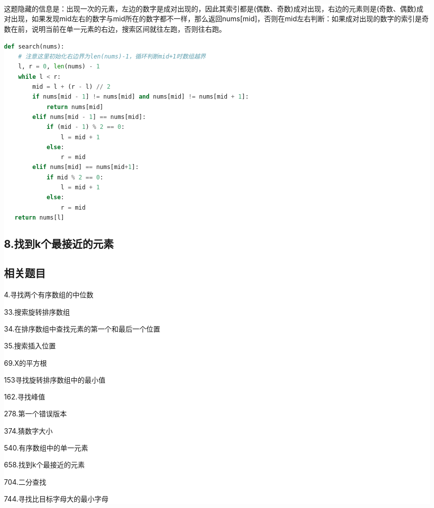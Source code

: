 这题隐藏的信息是：出现一次的元素，左边的数字是成对出现的，因此其索引都是(偶数、奇数)成对出现，右边的元素则是(奇数、偶数)成对出现，如果发现mid左右的数字与mid所在的数字都不一样，那么返回nums[mid]，否则在mid左右判断：如果成对出现的数字的索引是奇数在前，说明当前在单一元素的右边，搜索区间就往左跑，否则往右跑。

```python
def search(nums):
    # 注意这里初始化右边界为len(nums)-1，循环判断mid+1时数组越界
    l, r = 0, len(nums) - 1
    while l < r:
        mid = l + (r - l) // 2
        if nums[mid - 1] != nums[mid] and nums[mid] != nums[mid + 1]:
            return nums[mid]
        elif nums[mid - 1] == nums[mid]:
            if (mid - 1) % 2 == 0:
                l = mid + 1
            else:
                r = mid
        elif nums[mid] == nums[mid+1]:
            if mid % 2 == 0:
                l = mid + 1
            else:
                r = mid
   return nums[l]
```



## 8.找到k个最接近的元素



## 相关题目

4.寻找两个有序数组的中位数

33.搜索旋转排序数组

34.在排序数组中查找元素的第一个和最后一个位置

35.搜索插入位置

69.X的平方根

153寻找旋转排序数组中的最小值

162.寻找峰值

278.第一个错误版本

374.猜数字大小

540.有序数组中的单一元素

658.找到k个最接近的元素

704.二分查找

744.寻找比目标字母大的最小字母



















